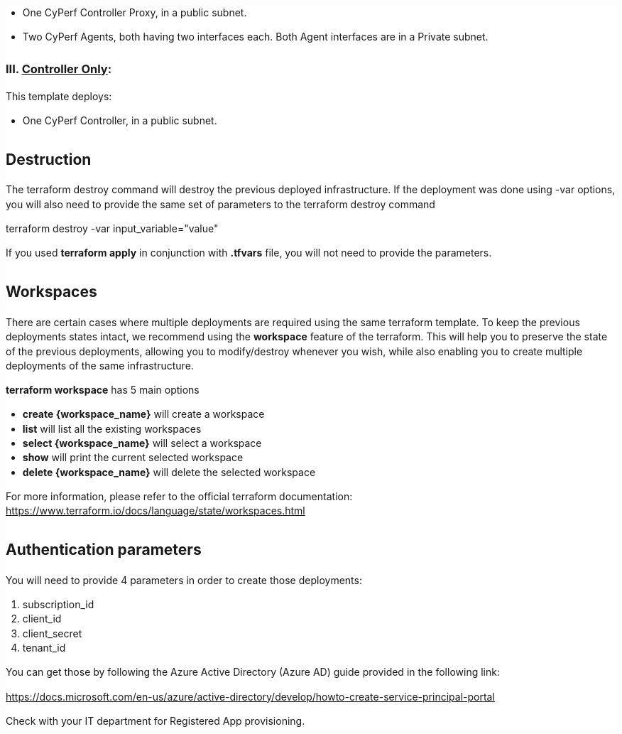 - One CyPerf Controller Proxy, in a public subnet.

- Two CyPerf Agents, both having two interfaces each. Both Agent interfaces are in a Private subnet. 

### III. [Controller Only](controller_only):


This template deploys:

- One CyPerf Controller, in a public subnet.

## Destruction

The terraform destroy command will destroy the previous deployed infrastructure.
If the deployment was done using -var options, you will also need to provide the same set of parameters to the terraform destroy command

terraform destroy -var input\_variable=&quot;value&quot;

If you used **terraform apply** in conjunction with **.tfvars** file, you will not need to provide the parameters.

## Workspaces

There are certain cases where multiple deployments are required using the same terraform template. To keep the previous deployments states intact, we recommend using the **workspace** feature of the terraform. This will help you to preserve the state of the previous deployments, allowing you to modify/destroy whenever you wish, while also enabling you to create multiple deployments of the same infrastructure.


**terraform workspace** has 5 main options

- **create {workspace_name}** will create a workspace
- **list** will list all the existing workspaces
- **select {workspace_name}** will select a workspace
- **show** will print the current selected workspace
- **delete {workspace_name}** will delete the selected workspace

For more information, please refer to the official terraform documentation:
https://www.terraform.io/docs/language/state/workspaces.html

## Authentication parameters

You will need to provide 4 parameters in order to create those deployments:

1. subscription_id
2. client_id
3. client_secret
4. tenant_id

You can get those by following the Azure Active Directory (Azure AD) guide provided in the following link:

https://docs.microsoft.com/en-us/azure/active-directory/develop/howto-create-service-principal-portal

Check with your IT department for Registered App provisioning.